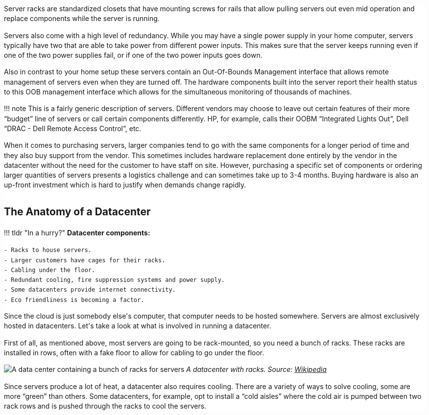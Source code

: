 Server racks are standardized closets that have mounting screws for rails that allow pulling servers out even mid operation and replace components while the server is running.

Servers also come with a high level of redundancy. While you may have a single power supply in your home computer, servers typically have two that are able to take power from different power inputs. This makes sure that the server keeps running even if one of the two power supplies fail, or if one of the two power inputs goes down.

Also in contrast to your home setup these servers contain an Out-Of-Bounds Management interface that allows remote management of servers even when they are turned off. The hardware components built into the server report their health status to this OOB management interface which allows for the simultaneous monitoring of thousands of machines.

!!! note
    This is a fairly generic description of servers. Different vendors may choose to leave out certain features of their more &ldquo;budget&rdquo; line of servers or call certain components differently. HP, for example, calls their OOBM &ldquo;Integrated Lights Out&rdquo;, Dell &ldquo;DRAC - Dell Remote Access Control&rdquo;, etc.

When it comes to purchasing servers, larger companies tend to go with the same components for a longer period of time and they also buy support from the vendor. This sometimes includes hardware replacement done entirely by the vendor in the datacenter without the need for the customer to have staff on site. However, purchasing a specific set of components or ordering larger quantities of servers presents a logistics challenge and can sometimes take up to 3-4 months. Buying hardware is also an up-front investment which is hard to justify when demands change rapidly.


## The Anatomy of a Datacenter

<audio preload="none" controls src="audio/The%20Anatomy%20of%20a%20Datacenter.mp3"></audio>

!!! tldr "In a hurry?"
    **Datacenter components:**
    
    - Racks to house servers.
    - Larger customers have cages for their racks.
    - Cabling under the floor.
    - Redundant cooling, fire suppression systems and power supply.
    - Some datacenters provide internet connectivity.
    - Eco friendliness is becoming a factor.

Since the cloud is just somebody else's computer, that computer needs to be hosted somewhere. Servers are almost exclusively hosted in datacenters. Let's take a look at what is involved in running a datacenter.

First of all, as mentioned above, most servers are going to be rack-mounted, so you need a bunch of racks. These racks are installed in rows, often with a fake floor to allow for cabling to go under the floor.

![A data center containing a bunch of racks for servers](/lectures/1-cloud-intro/datacenter.jpg)
*A datacenter with racks. Source: [Wikipedia](https://en.wikipedia.org/wiki/Data_center#/media/File:Datacenter_de_ARSAT.jpg)*

Since servers produce a lot of heat, a datacenter also requires cooling. There are a variety of ways to solve cooling, some are more &ldquo;green&rdquo; than others. Some datacenters, for example, opt to install a &ldquo;cold aisles&rdquo; where the cold air is pumped between two rack rows and is pushed through the racks to cool the servers.
